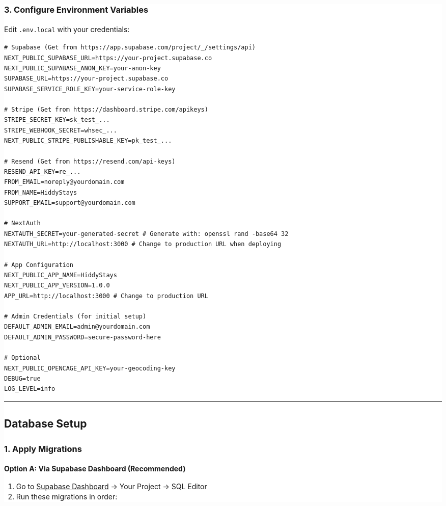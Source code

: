 ### 3. Configure Environment Variables

Edit `.env.local` with your credentials:

```env
# Supabase (Get from https://app.supabase.com/project/_/settings/api)
NEXT_PUBLIC_SUPABASE_URL=https://your-project.supabase.co
NEXT_PUBLIC_SUPABASE_ANON_KEY=your-anon-key
SUPABASE_URL=https://your-project.supabase.co
SUPABASE_SERVICE_ROLE_KEY=your-service-role-key

# Stripe (Get from https://dashboard.stripe.com/apikeys)
STRIPE_SECRET_KEY=sk_test_...
STRIPE_WEBHOOK_SECRET=whsec_...
NEXT_PUBLIC_STRIPE_PUBLISHABLE_KEY=pk_test_...

# Resend (Get from https://resend.com/api-keys)
RESEND_API_KEY=re_...
FROM_EMAIL=noreply@yourdomain.com
FROM_NAME=HiddyStays
SUPPORT_EMAIL=support@yourdomain.com

# NextAuth
NEXTAUTH_SECRET=your-generated-secret # Generate with: openssl rand -base64 32
NEXTAUTH_URL=http://localhost:3000 # Change to production URL when deploying

# App Configuration
NEXT_PUBLIC_APP_NAME=HiddyStays
NEXT_PUBLIC_APP_VERSION=1.0.0
APP_URL=http://localhost:3000 # Change to production URL

# Admin Credentials (for initial setup)
DEFAULT_ADMIN_EMAIL=admin@yourdomain.com
DEFAULT_ADMIN_PASSWORD=secure-password-here

# Optional
NEXT_PUBLIC_OPENCAGE_API_KEY=your-geocoding-key
DEBUG=true
LOG_LEVEL=info
```

---

## Database Setup

### 1. Apply Migrations

**Option A: Via Supabase Dashboard (Recommended)**

1. Go to [Supabase Dashboard](https://app.supabase.com) → Your Project → SQL Editor
2. Run these migrations in order:
